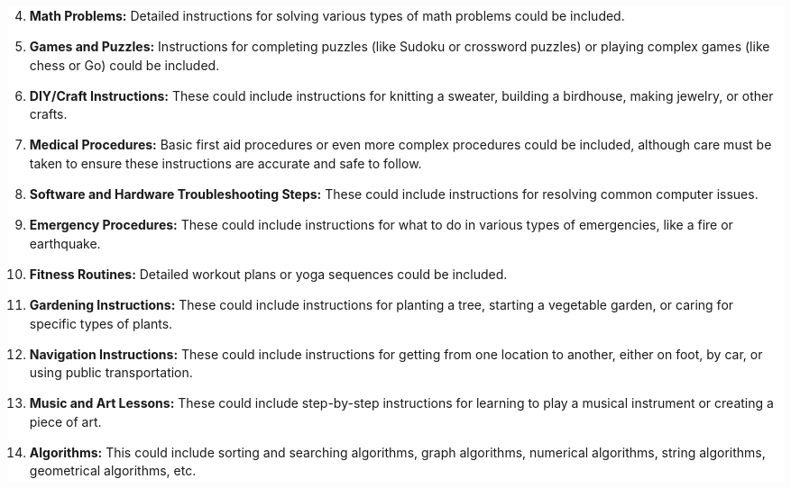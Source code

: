 4. **Math Problems:** Detailed instructions for solving various types of math problems could be included.

5. **Games and Puzzles:** Instructions for completing puzzles (like Sudoku or crossword puzzles) or playing complex games (like chess or Go) could be included.

6. **DIY/Craft Instructions:** These could include instructions for knitting a sweater, building a birdhouse, making jewelry, or other crafts.

7. **Medical Procedures:** Basic first aid procedures or even more complex procedures could be included, although care must be taken to ensure these instructions are accurate and safe to follow.

8. **Software and Hardware Troubleshooting Steps:** These could include instructions for resolving common computer issues.

9. **Emergency Procedures:** These could include instructions for what to do in various types of emergencies, like a fire or earthquake.

10. **Fitness Routines:** Detailed workout plans or yoga sequences could be included.

11. **Gardening Instructions:** These could include instructions for planting a tree, starting a vegetable garden, or caring for specific types of plants.

12. **Navigation Instructions:** These could include instructions for getting from one location to another, either on foot, by car, or using public transportation.

13. **Music and Art Lessons:** These could include step-by-step instructions for learning to play a musical instrument or creating a piece of art.

14. **Algorithms:** This could include sorting and searching algorithms, graph algorithms, numerical algorithms, string algorithms, geometrical algorithms, etc.
